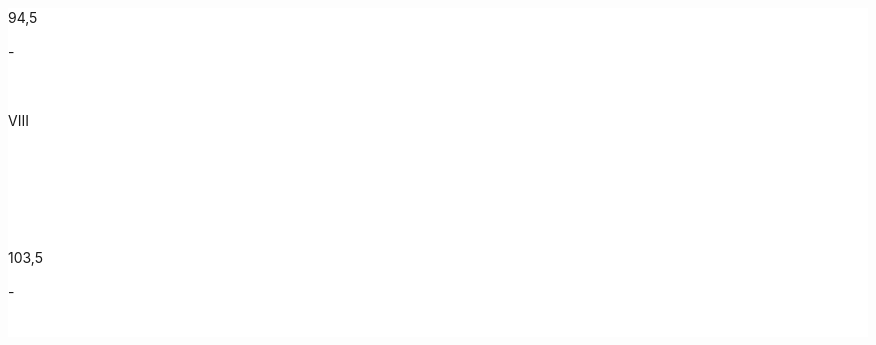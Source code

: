 94,5

</td>

<td style align="left" valign="top" char="," charoff="50">

\-

</td>

<td style align="left" valign="top" char="," charoff="50">

 

</td>

</tr>

<tr>

<td style align="right" valign="top" charoff="50">

VIII

</td>

<td style align="left" valign="top" char="," charoff="50">

 

</td>

<td style align="left" valign="top" char="," charoff="50">

 

</td>

<td style align="left" valign="top" char="," charoff="50">

 

</td>

<td style align="left" valign="top" char="," charoff="50">

103,5

</td>

<td style align="left" valign="top" char="," charoff="50">

\-

</td>

<td style align="left" valign="top" char="," charoff="50">

 

</td>

</tr>

</tbody>

</table>

  